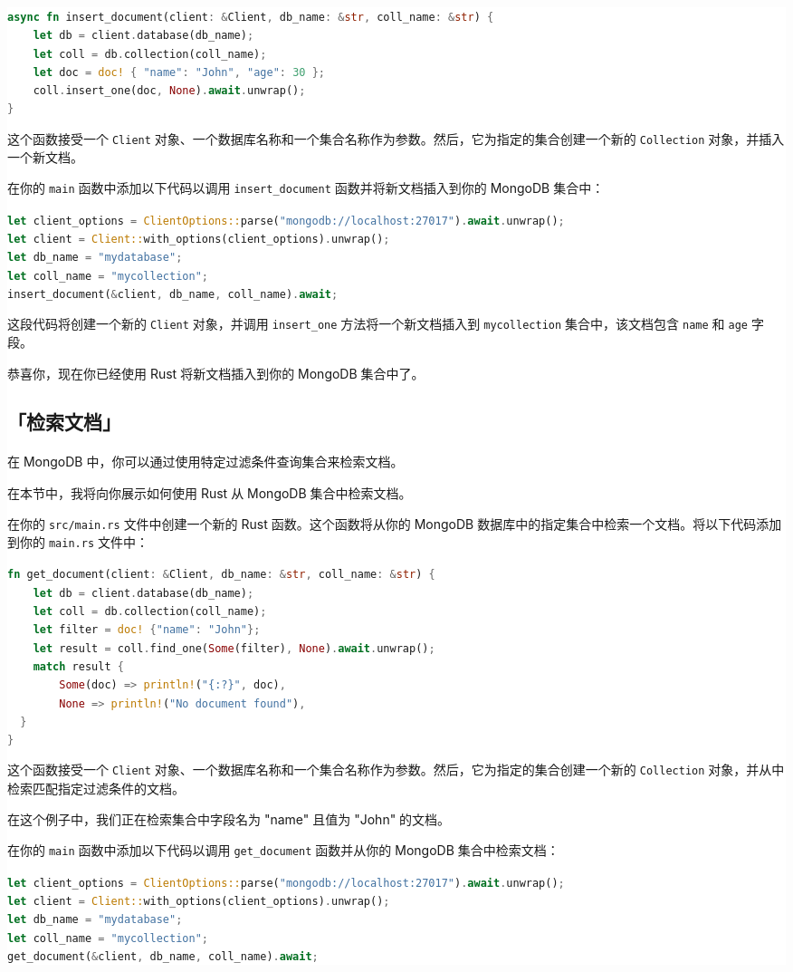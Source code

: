 ```rust
async fn insert_document(client: &Client, db_name: &str, coll_name: &str) {
    let db = client.database(db_name);
    let coll = db.collection(coll_name);
    let doc = doc! { "name": "John", "age": 30 };
    coll.insert_one(doc, None).await.unwrap();
}
```

这个函数接受一个 `Client` 对象、一个数据库名称和一个集合名称作为参数。然后，它为指定的集合创建一个新的 `Collection` 对象，并插入一个新文档。

在你的 `main` 函数中添加以下代码以调用 `insert_document` 函数并将新文档插入到你的 MongoDB 集合中：

```rust
let client_options = ClientOptions::parse("mongodb://localhost:27017").await.unwrap();
let client = Client::with_options(client_options).unwrap();
let db_name = "mydatabase";
let coll_name = "mycollection";
insert_document(&client, db_name, coll_name).await;
```

这段代码将创建一个新的 `Client` 对象，并调用 `insert_one` 方法将一个新文档插入到 `mycollection` 集合中，该文档包含 `name` 和 `age` 字段。

恭喜你，现在你已经使用 Rust 将新文档插入到你的 MongoDB 集合中了。

## **「检索文档」**

在 MongoDB 中，你可以通过使用特定过滤条件查询集合来检索文档。

在本节中，我将向你展示如何使用 Rust 从 MongoDB 集合中检索文档。

在你的 `src/main.rs` 文件中创建一个新的 Rust 函数。这个函数将从你的 MongoDB 数据库中的指定集合中检索一个文档。将以下代码添加到你的 `main.rs` 文件中：

```rust
fn get_document(client: &Client, db_name: &str, coll_name: &str) {
    let db = client.database(db_name);
    let coll = db.collection(coll_name);
    let filter = doc! {"name": "John"};
    let result = coll.find_one(Some(filter), None).await.unwrap();
    match result {
        Some(doc) => println!("{:?}", doc),
        None => println!("No document found"),
  }
}
```

这个函数接受一个 `Client` 对象、一个数据库名称和一个集合名称作为参数。然后，它为指定的集合创建一个新的 `Collection` 对象，并从中检索匹配指定过滤条件的文档。

在这个例子中，我们正在检索集合中字段名为 "name" 且值为 "John" 的文档。

在你的 `main` 函数中添加以下代码以调用 `get_document` 函数并从你的 MongoDB 集合中检索文档：

```rust
let client_options = ClientOptions::parse("mongodb://localhost:27017").await.unwrap();
let client = Client::with_options(client_options).unwrap();
let db_name = "mydatabase";
let coll_name = "mycollection";
get_document(&client, db_name, coll_name).await;
```
